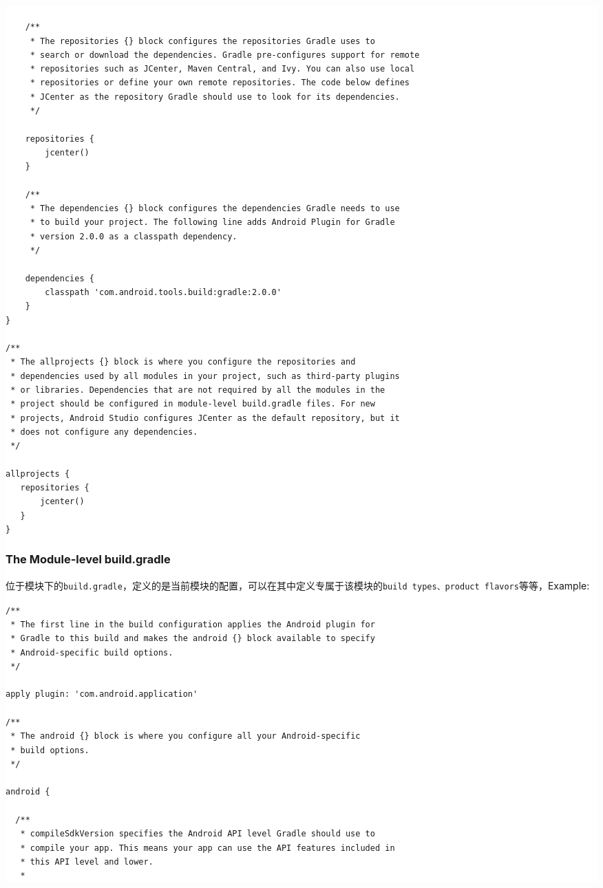 ```

    /**
     * The repositories {} block configures the repositories Gradle uses to
     * search or download the dependencies. Gradle pre-configures support for remote
     * repositories such as JCenter, Maven Central, and Ivy. You can also use local
     * repositories or define your own remote repositories. The code below defines
     * JCenter as the repository Gradle should use to look for its dependencies.
     */

    repositories {
        jcenter()
    }

    /**
     * The dependencies {} block configures the dependencies Gradle needs to use
     * to build your project. The following line adds Android Plugin for Gradle
     * version 2.0.0 as a classpath dependency.
     */

    dependencies {
        classpath 'com.android.tools.build:gradle:2.0.0'
    }
}

/**
 * The allprojects {} block is where you configure the repositories and
 * dependencies used by all modules in your project, such as third-party plugins
 * or libraries. Dependencies that are not required by all the modules in the
 * project should be configured in module-level build.gradle files. For new
 * projects, Android Studio configures JCenter as the default repository, but it
 * does not configure any dependencies.
 */

allprojects {
   repositories {
       jcenter()
   }
}
```

### The Module-level build.gradle
位于模块下的`build.gradle`，定义的是当前模块的配置，可以在其中定义专属于该模块的`build types、product flavors`等等，Example:
```
/**
 * The first line in the build configuration applies the Android plugin for
 * Gradle to this build and makes the android {} block available to specify
 * Android-specific build options.
 */

apply plugin: 'com.android.application'

/**
 * The android {} block is where you configure all your Android-specific
 * build options.
 */

android {

  /**
   * compileSdkVersion specifies the Android API level Gradle should use to
   * compile your app. This means your app can use the API features included in
   * this API level and lower.
   *
```
